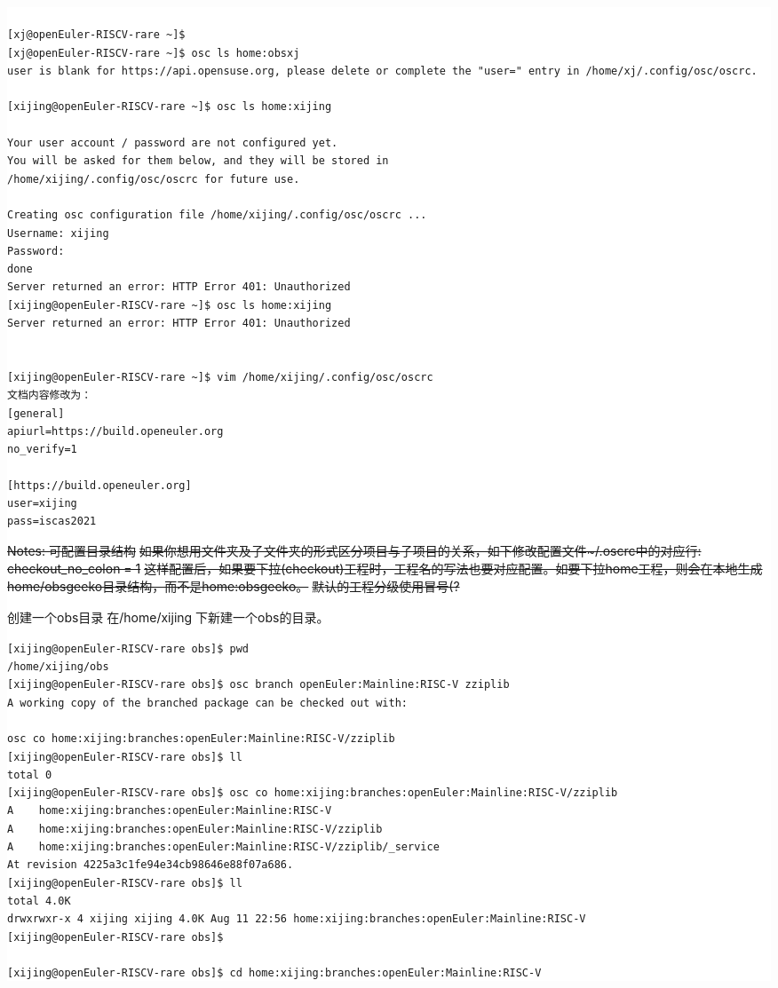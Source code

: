 ```

[xj@openEuler-RISCV-rare ~]$ 
[xj@openEuler-RISCV-rare ~]$ osc ls home:obsxj
user is blank for https://api.opensuse.org, please delete or complete the "user=" entry in /home/xj/.config/osc/oscrc.

[xijing@openEuler-RISCV-rare ~]$ osc ls home:xijing

Your user account / password are not configured yet.
You will be asked for them below, and they will be stored in
/home/xijing/.config/osc/oscrc for future use.

Creating osc configuration file /home/xijing/.config/osc/oscrc ...
Username: xijing
Password: 
done
Server returned an error: HTTP Error 401: Unauthorized
[xijing@openEuler-RISCV-rare ~]$ osc ls home:xijing
Server returned an error: HTTP Error 401: Unauthorized


[xijing@openEuler-RISCV-rare ~]$ vim /home/xijing/.config/osc/oscrc
文档内容修改为：
[general]
apiurl=https://build.openeuler.org
no_verify=1

[https://build.openeuler.org]
user=xijing
pass=iscas2021
```


~~Notes: 可配置目录结构~~
~~如果你想用文件夹及子文件夹的形式区分项目与子项目的关系，如下修改配置文件~/.oscrc中的对应行:~~
~~checkout_no_colon = 1~~
~~这样配置后，如果要下拉(checkout)工程时，工程名的写法也要对应配置。如要下拉home工程，则会在本地生成home/obsgeeko目录结构，而不是home:obsgeeko。~~
~~默认的工程分级使用冒号(?~~






创建一个obs目录
在/home/xijing 下新建一个obs的目录。


```
[xijing@openEuler-RISCV-rare obs]$ pwd
/home/xijing/obs
[xijing@openEuler-RISCV-rare obs]$ osc branch openEuler:Mainline:RISC-V zziplib
A working copy of the branched package can be checked out with:

osc co home:xijing:branches:openEuler:Mainline:RISC-V/zziplib
[xijing@openEuler-RISCV-rare obs]$ ll
total 0
[xijing@openEuler-RISCV-rare obs]$ osc co home:xijing:branches:openEuler:Mainline:RISC-V/zziplib
A    home:xijing:branches:openEuler:Mainline:RISC-V
A    home:xijing:branches:openEuler:Mainline:RISC-V/zziplib
A    home:xijing:branches:openEuler:Mainline:RISC-V/zziplib/_service
At revision 4225a3c1fe94e34cb98646e88f07a686.
[xijing@openEuler-RISCV-rare obs]$ ll
total 4.0K
drwxrwxr-x 4 xijing xijing 4.0K Aug 11 22:56 home:xijing:branches:openEuler:Mainline:RISC-V
[xijing@openEuler-RISCV-rare obs]$ 

[xijing@openEuler-RISCV-rare obs]$ cd home:xijing:branches:openEuler:Mainline:RISC-V
```